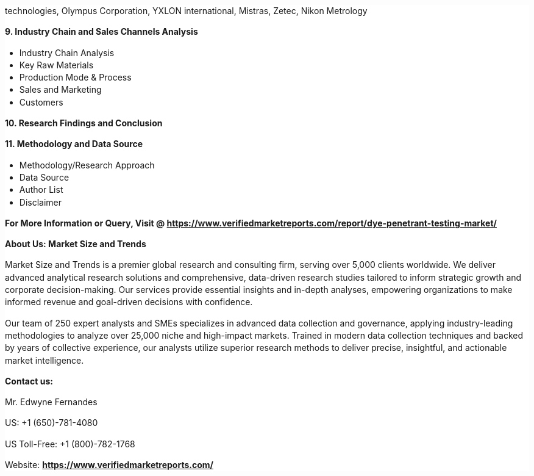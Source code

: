 technologies, Olympus Corporation, YXLON international, Mistras, Zetec, Nikon Metrology</strong></p><p><strong>9. Industry Chain and Sales Channels Analysis</strong></p><ul><li>Industry Chain Analysis</li><li>Key Raw Materials</li><li>Production Mode &amp; Process</li><li>Sales and Marketing</li><li>Customers</li></ul><p><strong>10. Research Findings and Conclusion</strong></p><p><strong>11. Methodology and Data Source</strong></p><ul><li>Methodology/Research Approach</li><li>Data Source</li><li>Author List</li><li>Disclaimer</li></ul></p><p><strong>For More Information or Query, Visit @ <a href="https://www.verifiedmarketreports.com/report/dye-penetrant-testing-market/">https://www.verifiedmarketreports.com/report/dye-penetrant-testing-market/</a></strong></p><p><strong>About Us: Market Size and Trends</strong></p><p>Market Size and Trends is a premier global research and consulting firm, serving over 5,000 clients worldwide. We deliver advanced analytical research solutions and comprehensive, data-driven research studies tailored to inform strategic growth and corporate decision-making. Our services provide essential insights and in-depth analyses, empowering organizations to make informed revenue and goal-driven decisions with confidence.</p><p>Our team of 250 expert analysts and SMEs specializes in advanced data collection and governance, applying industry-leading methodologies to analyze over 25,000 niche and high-impact markets. Trained in modern data collection techniques and backed by years of collective experience, our analysts utilize superior research methods to deliver precise, insightful, and actionable market intelligence.</p><p><strong>Contact us:</strong></p><p>Mr. Edwyne Fernandes</p><p>US: +1 (650)-781-4080</p><p>US Toll-Free: +1 (800)-782-1768</p><p>Website: <strong><a href="https://www.verifiedmarketreports.com/">https://www.verifiedmarketreports.com/</a></strong></p>
